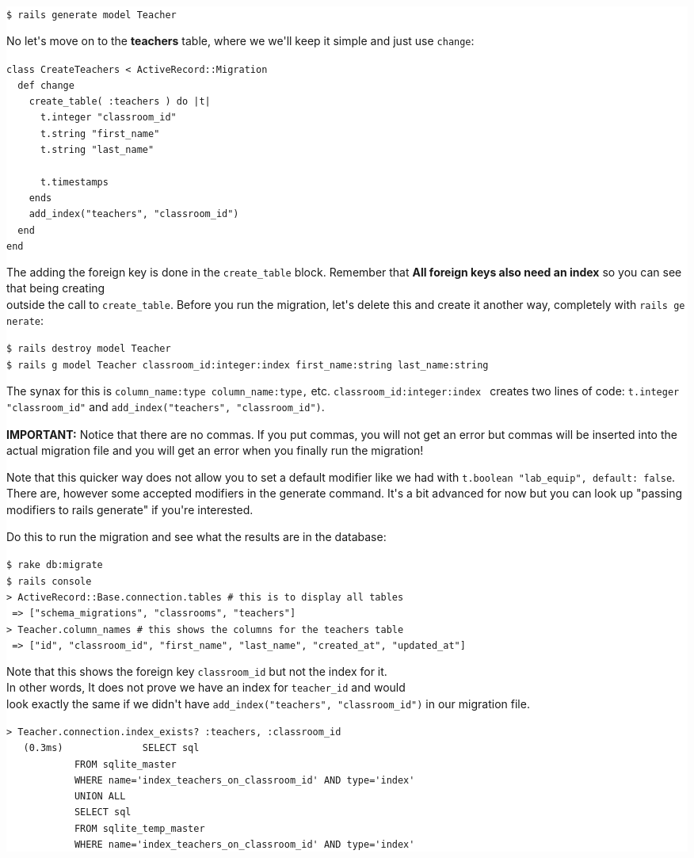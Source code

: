 	$ rails generate model Teacher
	
No let's move on to the __teachers__ table, where we we'll keep it simple and
just use `change`: 

	class CreateTeachers < ActiveRecord::Migration
	  def change
	    create_table( :teachers ) do |t|
	      t.integer "classroom_id" 
	      t.string "first_name"
	      t.string "last_name"
	      
	      t.timestamps
	    ends
	    add_index("teachers", "classroom_id")
	  end
	end
	
The adding the foreign key is done in the `create_table` block. Remember that 
__All foreign keys also need an index__ so you can see that being creating  
outside the call to `create_table`. Before you run the migration, let's delete 
this and create it another way, completely with `rails generate`:  

	$ rails destroy model Teacher
	$ rails g model Teacher classroom_id:integer:index first_name:string last_name:string


The synax for this is `column_name:type column_name:type,` etc. 
`classroom_id:integer:index ` creates two lines of code: `t.integer "classroom_id"`
and `add_index("teachers", "classroom_id")`.

__IMPORTANT:__ Notice that there are no commas. If you put commas, you will not 
get an error but commas will be inserted into the actual migration file and 
you will get an error when you finally run the migration!  

Note that this quicker way does not allow you to set a default modifier like 
we had with `t.boolean "lab_equip", default: false`. There are, however some 
accepted modifiers in the generate command. It's a bit advanced for now but 
you can look up "passing modifiers to rails generate" if you're interested.    

Do this to run the migration and see what the results are in the database:  

	$ rake db:migrate
	$ rails console
	> ActiveRecord::Base.connection.tables # this is to display all tables
	 => ["schema_migrations", "classrooms", "teachers"]  
	> Teacher.column_names # this shows the columns for the teachers table
	 => ["id", "classroom_id", "first_name", "last_name", "created_at", "updated_at"]
	 
Note that this shows the foreign key `classroom_id` but not the index for it.  
In other words, It does not prove we have an index for `teacher_id` and would  
look exactly the same if we didn't have `add_index("teachers", "classroom_id")` 
in our migration file. 

	> Teacher.connection.index_exists? :teachers, :classroom_id
	   (0.3ms)              SELECT sql
	            FROM sqlite_master
	            WHERE name='index_teachers_on_classroom_id' AND type='index'
	            UNION ALL
	            SELECT sql
	            FROM sqlite_temp_master
	            WHERE name='index_teachers_on_classroom_id' AND type='index'
	